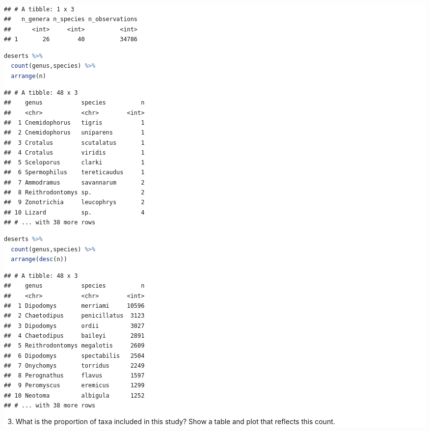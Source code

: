 ```
## # A tibble: 1 x 3
##   n_genera n_species n_observations
##      <int>     <int>          <int>
## 1       26        40          34786
```

```r
deserts %>% 
  count(genus,species) %>% 
  arrange(n)
```

```
## # A tibble: 48 x 3
##    genus           species          n
##    <chr>           <chr>        <int>
##  1 Cnemidophorus   tigris           1
##  2 Cnemidophorus   uniparens        1
##  3 Crotalus        scutalatus       1
##  4 Crotalus        viridis          1
##  5 Sceloporus      clarki           1
##  6 Spermophilus    tereticaudus     1
##  7 Ammodramus      savannarum       2
##  8 Reithrodontomys sp.              2
##  9 Zonotrichia     leucophrys       2
## 10 Lizard          sp.              4
## # ... with 38 more rows
```


```r
deserts %>% 
  count(genus,species) %>% 
  arrange(desc(n))
```

```
## # A tibble: 48 x 3
##    genus           species          n
##    <chr>           <chr>        <int>
##  1 Dipodomys       merriami     10596
##  2 Chaetodipus     penicillatus  3123
##  3 Dipodomys       ordii         3027
##  4 Chaetodipus     baileyi       2891
##  5 Reithrodontomys megalotis     2609
##  6 Dipodomys       spectabilis   2504
##  7 Onychomys       torridus      2249
##  8 Perognathus     flavus        1597
##  9 Peromyscus      eremicus      1299
## 10 Neotoma         albigula      1252
## # ... with 38 more rows
```

3. What is the proportion of taxa included in this study? Show a table and plot that reflects this count.
